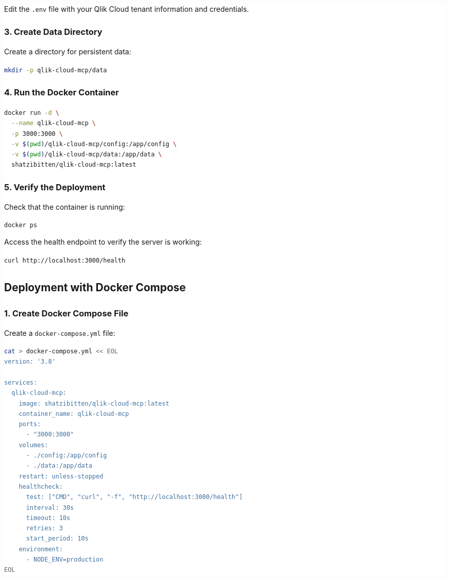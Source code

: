 Edit the `.env` file with your Qlik Cloud tenant information and credentials.

### 3. Create Data Directory

Create a directory for persistent data:

```bash
mkdir -p qlik-cloud-mcp/data
```

### 4. Run the Docker Container

```bash
docker run -d \
  --name qlik-cloud-mcp \
  -p 3000:3000 \
  -v $(pwd)/qlik-cloud-mcp/config:/app/config \
  -v $(pwd)/qlik-cloud-mcp/data:/app/data \
  shatzibitten/qlik-cloud-mcp:latest
```

### 5. Verify the Deployment

Check that the container is running:

```bash
docker ps
```

Access the health endpoint to verify the server is working:

```bash
curl http://localhost:3000/health
```

## Deployment with Docker Compose

### 1. Create Docker Compose File

Create a `docker-compose.yml` file:

```bash
cat > docker-compose.yml << EOL
version: '3.8'

services:
  qlik-cloud-mcp:
    image: shatzibitten/qlik-cloud-mcp:latest
    container_name: qlik-cloud-mcp
    ports:
      - "3000:3000"
    volumes:
      - ./config:/app/config
      - ./data:/app/data
    restart: unless-stopped
    healthcheck:
      test: ["CMD", "curl", "-f", "http://localhost:3000/health"]
      interval: 30s
      timeout: 10s
      retries: 3
      start_period: 10s
    environment:
      - NODE_ENV=production
EOL
```
